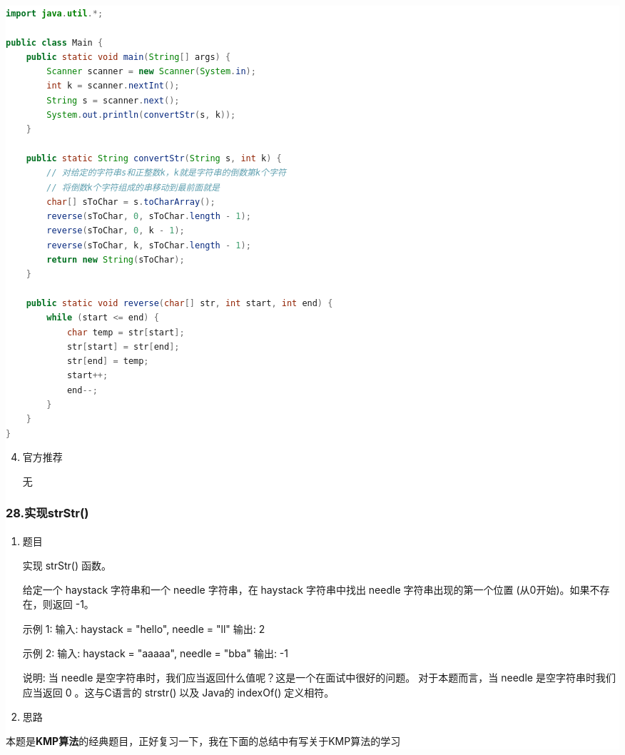    ```java
   import java.util.*;
   
   public class Main {
       public static void main(String[] args) {
           Scanner scanner = new Scanner(System.in);
           int k = scanner.nextInt();
           String s = scanner.next();
           System.out.println(convertStr(s, k));
       }
   
       public static String convertStr(String s, int k) {
           // 对给定的字符串s和正整数k，k就是字符串的倒数第k个字符
           // 将倒数k个字符组成的串移动到最前面就是
           char[] sToChar = s.toCharArray();
           reverse(sToChar, 0, sToChar.length - 1);
           reverse(sToChar, 0, k - 1);
           reverse(sToChar, k, sToChar.length - 1);
           return new String(sToChar);
       }
   
       public static void reverse(char[] str, int start, int end) {
           while (start <= end) {
               char temp = str[start];
               str[start] = str[end];
               str[end] = temp;
               start++;
               end--;
           }
       }
   }
   ```

4. 官方推荐

   无

### 	28.实现strStr()

1. 题目

   实现 strStr() 函数。

   给定一个 haystack 字符串和一个 needle 字符串，在 haystack 字符串中找出 needle 字符串出现的第一个位置 (从0开始)。如果不存在，则返回 -1。

   示例 1: 输入: haystack = "hello", needle = "ll" 输出: 2

   示例 2: 输入: haystack = "aaaaa", needle = "bba" 输出: -1

   说明: 当 needle 是空字符串时，我们应当返回什么值呢？这是一个在面试中很好的问题。 对于本题而言，当 needle 是空字符串时我们应当返回 0 。这与C语言的 strstr() 以及 Java的 indexOf() 定义相符。   

2. 思路

  本题是**KMP算法**的经典题目，正好复习一下，我在下面的总结中有写关于KMP算法的学习  
